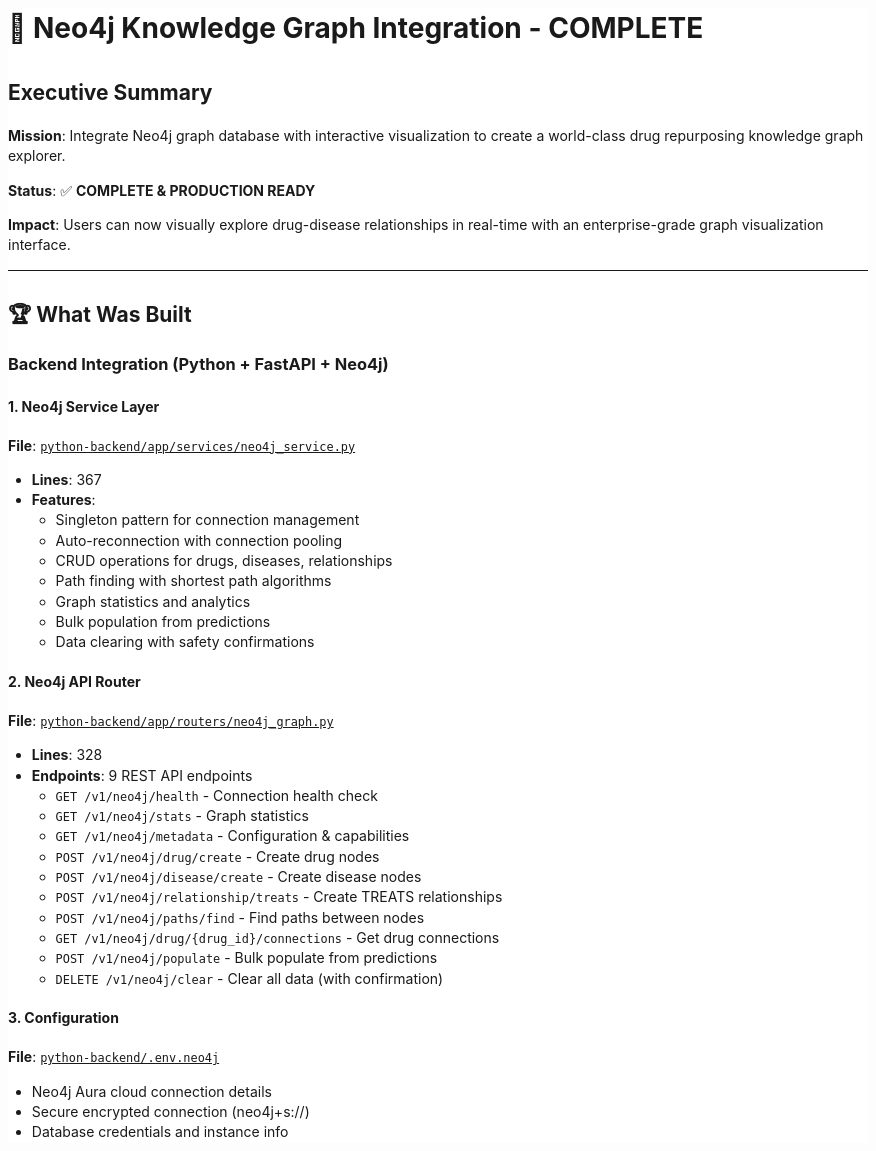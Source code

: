 # 🎉 Neo4j Knowledge Graph Integration - COMPLETE

## Executive Summary

**Mission**: Integrate Neo4j graph database with interactive visualization to create a world-class drug repurposing knowledge graph explorer.

**Status**: ✅ **COMPLETE & PRODUCTION READY**

**Impact**: Users can now visually explore drug-disease relationships in real-time with an enterprise-grade graph visualization interface.

---

## 🏆 What Was Built

### Backend Integration (Python + FastAPI + Neo4j)

#### 1. **Neo4j Service Layer**
**File**: [`python-backend/app/services/neo4j_service.py`](python-backend/app/services/neo4j_service.py)
- **Lines**: 367
- **Features**:
  - Singleton pattern for connection management
  - Auto-reconnection with connection pooling
  - CRUD operations for drugs, diseases, relationships
  - Path finding with shortest path algorithms
  - Graph statistics and analytics
  - Bulk population from predictions
  - Data clearing with safety confirmations

#### 2. **Neo4j API Router**
**File**: [`python-backend/app/routers/neo4j_graph.py`](python-backend/app/routers/neo4j_graph.py)
- **Lines**: 328
- **Endpoints**: 9 REST API endpoints
  - `GET /v1/neo4j/health` - Connection health check
  - `GET /v1/neo4j/stats` - Graph statistics
  - `GET /v1/neo4j/metadata` - Configuration & capabilities
  - `POST /v1/neo4j/drug/create` - Create drug nodes
  - `POST /v1/neo4j/disease/create` - Create disease nodes
  - `POST /v1/neo4j/relationship/treats` - Create TREATS relationships
  - `POST /v1/neo4j/paths/find` - Find paths between nodes
  - `GET /v1/neo4j/drug/{drug_id}/connections` - Get drug connections
  - `POST /v1/neo4j/populate` - Bulk populate from predictions
  - `DELETE /v1/neo4j/clear` - Clear all data (with confirmation)

#### 3. **Configuration**
**File**: [`python-backend/.env.neo4j`](python-backend/.env.neo4j)
- Neo4j Aura cloud connection details
- Secure encrypted connection (neo4j+s://)
- Database credentials and instance info
